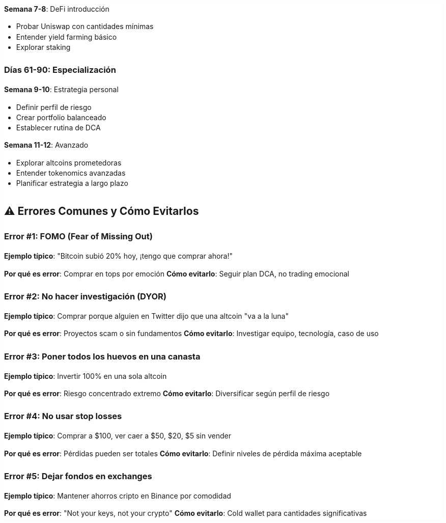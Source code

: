 **Semana 7-8**: DeFi introducción

* Probar Uniswap con cantidades mínimas
* Entender yield farming básico
* Explorar staking

### Días 61-90: Especialización

**Semana 9-10**: Estrategia personal

* Definir perfil de riesgo
* Crear portfolio balanceado
* Establecer rutina de DCA

**Semana 11-12**: Avanzado

* Explorar altcoins prometedoras
* Entender tokenomics avanzadas
* Planificar estrategia a largo plazo

## ⚠️ Errores Comunes y Cómo Evitarlos

### Error #1: FOMO (Fear of Missing Out)

**Ejemplo típico**: "Bitcoin subió 20% hoy, ¡tengo que comprar ahora!"

**Por qué es error**: Comprar en tops por emoción **Cómo evitarlo**: Seguir plan DCA, no trading emocional

### Error #2: No hacer investigación (DYOR)

**Ejemplo típico**: Comprar porque alguien en Twitter dijo que una altcoin "va a la luna"

**Por qué es error**: Proyectos scam o sin fundamentos **Cómo evitarlo**: Investigar equipo, tecnología, caso de uso

### Error #3: Poner todos los huevos en una canasta

**Ejemplo típico**: Invertir 100% en una sola altcoin

**Por qué es error**: Riesgo concentrado extremo **Cómo evitarlo**: Diversificar según perfil de riesgo

### Error #4: No usar stop losses

**Ejemplo típico**: Comprar a \$100, ver caer a \$50, \$20, \$5 sin vender

**Por qué es error**: Pérdidas pueden ser totales **Cómo evitarlo**: Definir niveles de pérdida máxima aceptable

### Error #5: Dejar fondos en exchanges

**Ejemplo típico**: Mantener ahorros cripto en Binance por comodidad

**Por qué es error**: "Not your keys, not your crypto" **Cómo evitarlo**: Cold wallet para cantidades significativas
